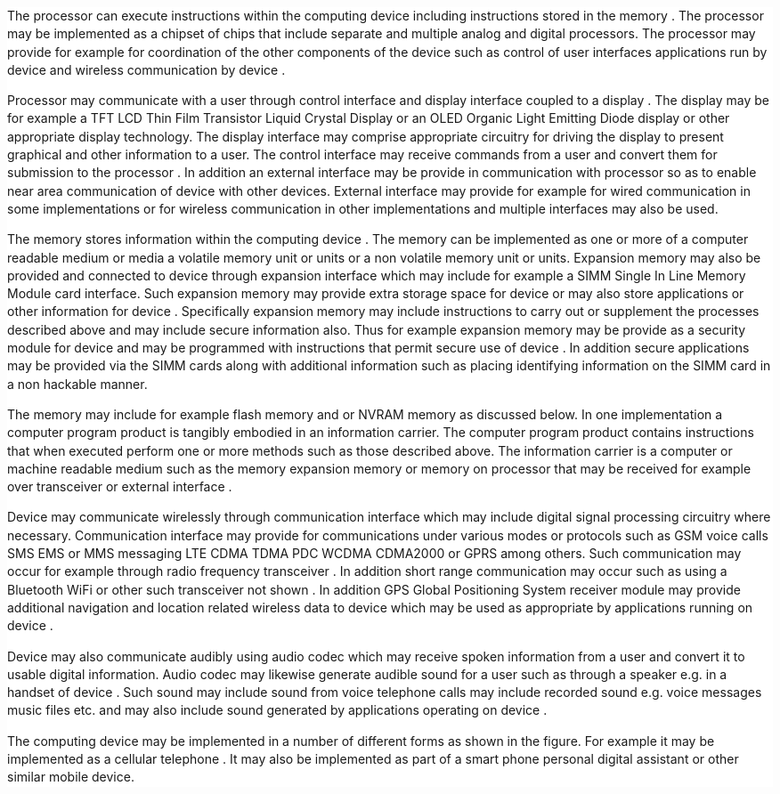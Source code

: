 The processor can execute instructions within the computing device including instructions stored in the memory . The processor may be implemented as a chipset of chips that include separate and multiple analog and digital processors. The processor may provide for example for coordination of the other components of the device such as control of user interfaces applications run by device and wireless communication by device .

Processor may communicate with a user through control interface and display interface coupled to a display . The display may be for example a TFT LCD Thin Film Transistor Liquid Crystal Display or an OLED Organic Light Emitting Diode display or other appropriate display technology. The display interface may comprise appropriate circuitry for driving the display to present graphical and other information to a user. The control interface may receive commands from a user and convert them for submission to the processor . In addition an external interface may be provide in communication with processor so as to enable near area communication of device with other devices. External interface may provide for example for wired communication in some implementations or for wireless communication in other implementations and multiple interfaces may also be used.

The memory stores information within the computing device . The memory can be implemented as one or more of a computer readable medium or media a volatile memory unit or units or a non volatile memory unit or units. Expansion memory may also be provided and connected to device through expansion interface which may include for example a SIMM Single In Line Memory Module card interface. Such expansion memory may provide extra storage space for device or may also store applications or other information for device . Specifically expansion memory may include instructions to carry out or supplement the processes described above and may include secure information also. Thus for example expansion memory may be provide as a security module for device and may be programmed with instructions that permit secure use of device . In addition secure applications may be provided via the SIMM cards along with additional information such as placing identifying information on the SIMM card in a non hackable manner.

The memory may include for example flash memory and or NVRAM memory as discussed below. In one implementation a computer program product is tangibly embodied in an information carrier. The computer program product contains instructions that when executed perform one or more methods such as those described above. The information carrier is a computer or machine readable medium such as the memory expansion memory or memory on processor that may be received for example over transceiver or external interface .

Device may communicate wirelessly through communication interface which may include digital signal processing circuitry where necessary. Communication interface may provide for communications under various modes or protocols such as GSM voice calls SMS EMS or MMS messaging LTE CDMA TDMA PDC WCDMA CDMA2000 or GPRS among others. Such communication may occur for example through radio frequency transceiver . In addition short range communication may occur such as using a Bluetooth WiFi or other such transceiver not shown . In addition GPS Global Positioning System receiver module may provide additional navigation and location related wireless data to device which may be used as appropriate by applications running on device .

Device may also communicate audibly using audio codec which may receive spoken information from a user and convert it to usable digital information. Audio codec may likewise generate audible sound for a user such as through a speaker e.g. in a handset of device . Such sound may include sound from voice telephone calls may include recorded sound e.g. voice messages music files etc. and may also include sound generated by applications operating on device .

The computing device may be implemented in a number of different forms as shown in the figure. For example it may be implemented as a cellular telephone . It may also be implemented as part of a smart phone personal digital assistant or other similar mobile device.

